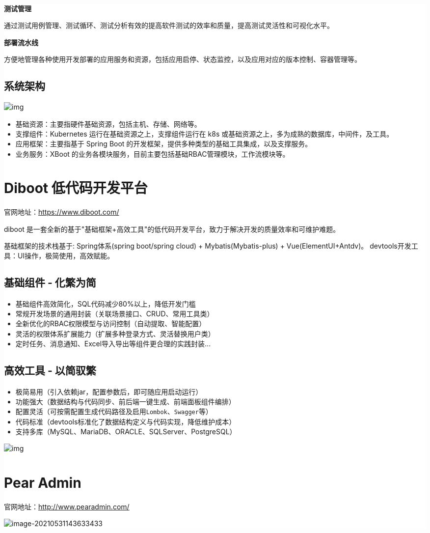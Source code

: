 **测试管理**

通过测试用例管理、测试循环、测试分析有效的提高软件测试的效率和质量，提高测试灵活性和可视化水平。

**部署流水线**

方便地管理各种使用开发部署的应用服务和资源，包括应用启停、状态监控，以及应用对应的版本控制、容器管理等。

## 系统架构

![img](https://img.kancloud.cn/51/de/51dee301b8b0b8a262c372b7a3554f3f_1049x1117.png)

- 基础资源：主要指硬件基础资源，包括主机、存储、网络等。
- 支撑组件：Kubernetes 运行在基础资源之上，支撑组件运行在 k8s 或基础资源之上，多为成熟的数据库，中间件，及工具。
- 应用框架：主要指基于 Spring Boot 的开发框架，提供多种类型的基础工具集成，以及支撑服务。
- 业务服务：XBoot 的业务各模块服务，目前主要包括基础RBAC管理模块，工作流模块等。



# Diboot 低代码开发平台

官网地址：https://www.diboot.com/

diboot 是一套全新的基于"基础框架+高效工具"的低代码开发平台，致力于解决开发的质量效率和可维护难题。

基础框架的技术栈基于: Spring体系(spring boot/spring cloud) + Mybatis(Mybatis-plus) + Vue(ElementUI+Antdv)。 devtools开发工具：UI操作，极简使用，高效赋能。

## 基础组件 - 化繁为简

- 基础组件高效简化，SQL代码减少80%以上，降低开发门槛
- 常规开发场景的通用封装（关联场景接口、CRUD、常用工具类）
- 全新优化的RBAC权限模型与访问控制（自动提取、智能配置）
- 灵活的权限体系扩展能力（扩展多种登录方式、灵活替换用户类）
- 定时任务、消息通知、Excel导入导出等组件更合理的实践封装...

## 高效工具 - 以简驭繁

- 极简易用（引入依赖jar，配置参数后，即可随应用启动运行）
- 功能强大（数据结构与代码同步、前后端一键生成、前端面板组件编排）
- 配置灵活（可按需配置生成代码路径及启用`Lombok`、`Swagger`等）
- 代码标准（devtools标准化了数据结构定义与代码实现，降低维护成本）
- 支持多库（MySQL、MariaDB、ORACLE、SQLServer、PostgreSQL）

![img](https://www.diboot.com/structure.png)



# Pear Admin

官网地址：http://www.pearadmin.com/

![image-20210531143633433](https://gitee.com/AiShiYuShiJiePingXing/img/raw/master/img/image-20210531143633433.png)

